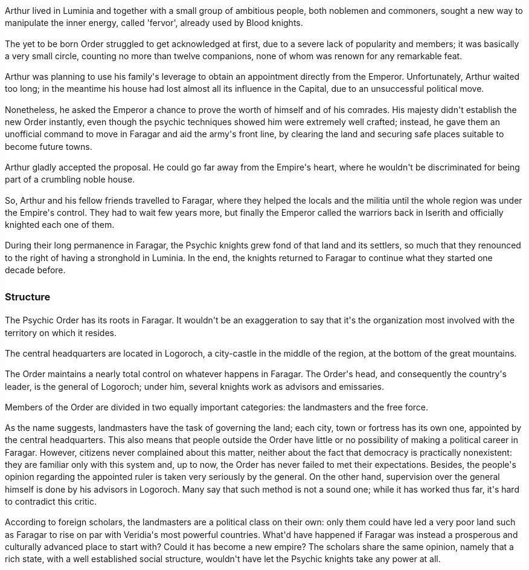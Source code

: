 Arthur lived in Luminia and together with a small group of ambitious people, both noblemen and commoners, sought a new way to manipulate the inner energy, called 'fervor', already used by Blood knights.

The yet to be born Order struggled to get acknowledged at first, due to a severe lack of popularity and members; it was basically a very small circle, counting no more than twelve companions, none of whom was renown for any remarkable feat.

Arthur was planning to use his family's leverage to obtain an appointment directly from the Emperor. Unfortunately, Arthur waited too long; in the meantime his house had lost almost all its influence in the Capital, due to an unsuccessful political move.

Nonetheless, he asked the Emperor a chance to prove the worth of himself and of his comrades. His majesty didn't establish the new Order instantly, even though the psychic techniques showed him were extremely well crafted; instead, he gave them an unofficial command to move in Faragar and aid the army's front line, by clearing the land and securing safe places suitable to become future towns.

Arthur gladly accepted the proposal. He could go far away from the Empire's heart, where he wouldn't be discriminated for being part of a crumbling noble house.

So, Arthur and his fellow friends travelled to Faragar, where they helped the locals and the militia until the whole region was under the Empire's control. They had to wait few years more, but finally the Emperor called the warriors back in Iserith and officially knighted each one of them.

During their long permanence in Faragar, the Psychic knights grew fond of that land and its settlers, so much that they renounced to the right of having a stronghold in Luminia. In the end, the knights returned to Faragar to continue what they started one decade before.

### Structure

The Psychic Order has its roots in Faragar. It wouldn't be an exaggeration to say that it's the organization most involved with the territory on which it resides.

The central headquarters are located in Logoroch, a city-castle in the middle of the region, at the bottom of the great mountains.

The Order maintains a nearly total control on whatever happens in Faragar. The Order's head, and consequently the country's leader, is the general of Logoroch; under him, several knights work as advisors and emissaries.

Members of the Order are divided in two equally important categories: the landmasters and the free force.

As the name suggests, landmasters have the task of governing the land; each city, town or fortress has its own one, appointed by the central headquarters. This also means that people outside the Order have little or no possibility of making a political career in Faragar. However, citizens never complained about this matter, neither about the fact that democracy is practically nonexistent: they are familiar only with this system and, up to now, the Order has never failed to met their expectations. Besides, the people's opinion regarding the appointed ruler is taken very seriously by the general. On the other hand, supervision over the general himself is done by his advisors in Logoroch. Many say that such method is not a sound one; while it has worked thus far, it's hard to contradict this critic.

According to foreign scholars, the landmasters are a political class on their own: only them could have led a very poor land such as Faragar to rise on par with Veridia's most powerful countries. What'd have happened if Faragar was instead a prosperous and culturally advanced place to start with? Could it has become a new empire? The scholars share the same opinion, namely that a rich state, with a well established social structure, wouldn't have let the Psychic knights take any power at all.
